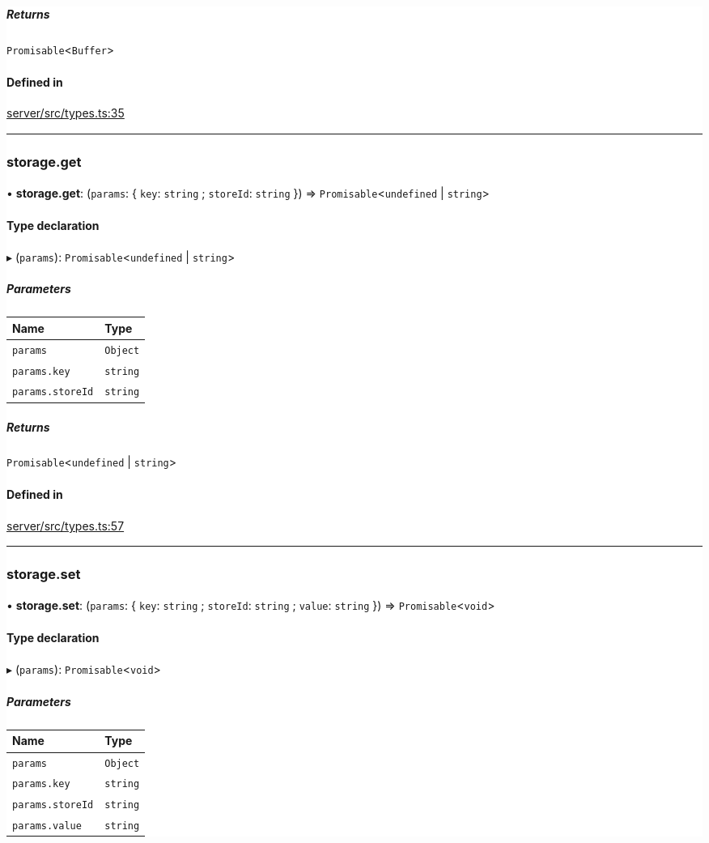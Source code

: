 ##### Returns

`Promisable`<`Buffer`\>

#### Defined in

[server/src/types.ts:35](https://github.com/LedgerHQ/wallet-api/blob/main/packages/server/src/types.ts#L35)

___

### storage.get

• **storage.get**: (`params`: { `key`: `string` ; `storeId`: `string`  }) => `Promisable`<`undefined` \| `string`\>

#### Type declaration

▸ (`params`): `Promisable`<`undefined` \| `string`\>

##### Parameters

| Name | Type |
| :------ | :------ |
| `params` | `Object` |
| `params.key` | `string` |
| `params.storeId` | `string` |

##### Returns

`Promisable`<`undefined` \| `string`\>

#### Defined in

[server/src/types.ts:57](https://github.com/LedgerHQ/wallet-api/blob/main/packages/server/src/types.ts#L57)

___

### storage.set

• **storage.set**: (`params`: { `key`: `string` ; `storeId`: `string` ; `value`: `string`  }) => `Promisable`<`void`\>

#### Type declaration

▸ (`params`): `Promisable`<`void`\>

##### Parameters

| Name | Type |
| :------ | :------ |
| `params` | `Object` |
| `params.key` | `string` |
| `params.storeId` | `string` |
| `params.value` | `string` |
